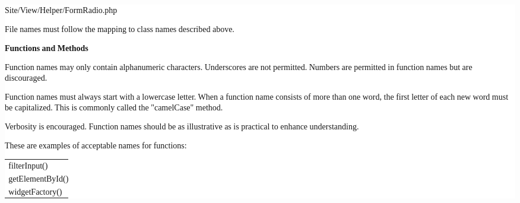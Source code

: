 </tr>
<tr>
<td style="padding: 0in 0in 0in 4.7pt;">
<p class="MsoNormal" style="margin: 0.95pt 0in; line-height: normal;"><span style="font-family: &quot;Times New Roman&quot;,&quot;serif&quot;;"> </span></p>
</td>
</tr>
<tr>
<td style="padding: 0in 0in 0in 4.7pt;">
<p class="MsoNormal" style="margin: 0.95pt 0in; line-height: normal;"><span style="font-family: &quot;Times New Roman&quot;,&quot;serif&quot;;">Site/View/Helper/FormRadio.php </span></p>
</td>
</tr>
</tbody></table>
<p class="MsoNormal" style="line-height: normal;"><span style="font-family: &quot;Times New Roman&quot;,&quot;serif&quot;;">File names must follow the mapping to class names described above.</span></p>
<p class="MsoNormal" style="line-height: normal;"><strong><span style="font-family: &quot;Times New Roman&quot;,&quot;serif&quot;;">Functions and Methods</span></strong></p>
<p class="MsoNormal" style="line-height: normal;"><span style="font-family: &quot;Times New Roman&quot;,&quot;serif&quot;;">Function names may only contain alphanumeric characters. Underscores are not permitted. Numbers are permitted in function names but are discouraged.</span></p>
<p class="MsoNormal" style="line-height: normal;"><span style="font-family: &quot;Times New Roman&quot;,&quot;serif&quot;;">Function names must always start with a lowercase letter. When a function name consists of more than one word, the first letter of each new word must be capitalized. This is commonly called the "camelCase" method.</span></p>
<p class="MsoNormal" style="line-height: normal;"><span style="font-family: &quot;Times New Roman&quot;,&quot;serif&quot;;">Verbosity is encouraged. Function names should be as illustrative as is practical to enhance understanding.</span></p>
<p class="MsoNormal" style="line-height: normal;"><span style="font-family: &quot;Times New Roman&quot;,&quot;serif&quot;;">These are examples of acceptable names for functions:</span></p>

<table class="MsoNormalTable" style="background: white none repeat scroll 0% 0%; width: 100%; border-collapse: collapse;" border="0" cellspacing="0" cellpadding="0" width="100%">
<tbody>
<tr>
<td style="padding: 0in 0in 0in 4.7pt;">
<p class="MsoNormal" style="margin: 0.95pt 0in; line-height: normal;"><span style="font-family: &quot;Times New Roman&quot;,&quot;serif&quot;;">filterInput() </span></p>
</td>
</tr>
<tr>
<td style="padding: 0in 0in 0in 4.7pt;">
<p class="MsoNormal" style="margin: 0.95pt 0in; line-height: normal;"><span style="font-family: &quot;Times New Roman&quot;,&quot;serif&quot;;"> </span></p>
</td>
</tr>
<tr>
<td style="padding: 0in 0in 0in 4.7pt;">
<p class="MsoNormal" style="margin: 0.95pt 0in; line-height: normal;"><span style="font-family: &quot;Times New Roman&quot;,&quot;serif&quot;;">getElementById() </span></p>
</td>
</tr>
<tr>
<td style="padding: 0in 0in 0in 4.7pt;">
<p class="MsoNormal" style="margin: 0.95pt 0in; line-height: normal;"><span style="font-family: &quot;Times New Roman&quot;,&quot;serif&quot;;"> </span></p>
</td>
</tr>
<tr>
<td style="padding: 0in 0in 0in 4.7pt;">
<p class="MsoNormal" style="margin: 0.95pt 0in; line-height: normal;"><span style="font-family: &quot;Times New Roman&quot;,&quot;serif&quot;;">widgetFactory() </span></p>
</td>